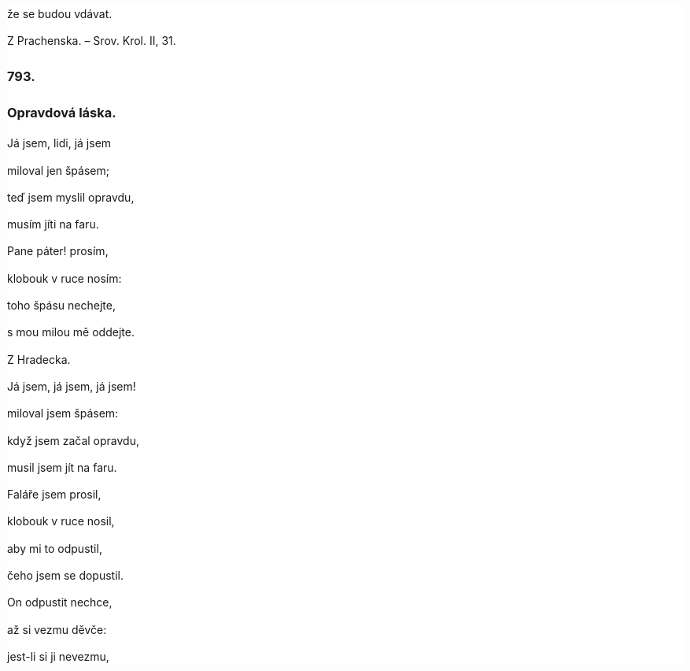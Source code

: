 že se budou vdávat.

Z Prachenska. – Srov. Krol. II, 31.

### 793.

### Opravdová láska.

Já jsem, lidi, já jsem

miloval jen špásem;

teď jsem myslil opravdu,

musím jíti na faru.

</section>

<section>

Pane páter! prosím,

klobouk v ruce nosím:

toho špásu nechejte,

s mou milou mě oddejte.

Z Hradecka.

</section>

<section>

Já jsem, já jsem, já jsem!

miloval jsem špásem:

když jsem začal opravdu,

musil jsem jít na faru.

</section>

<section>

Faláře jsem prosil,

klobouk v ruce nosil,

aby mi to odpustil,

čeho jsem se dopustil.

</section>

<section>

On odpustit nechce,

až si vezmu děvče:

jest-li si ji nevezmu,
